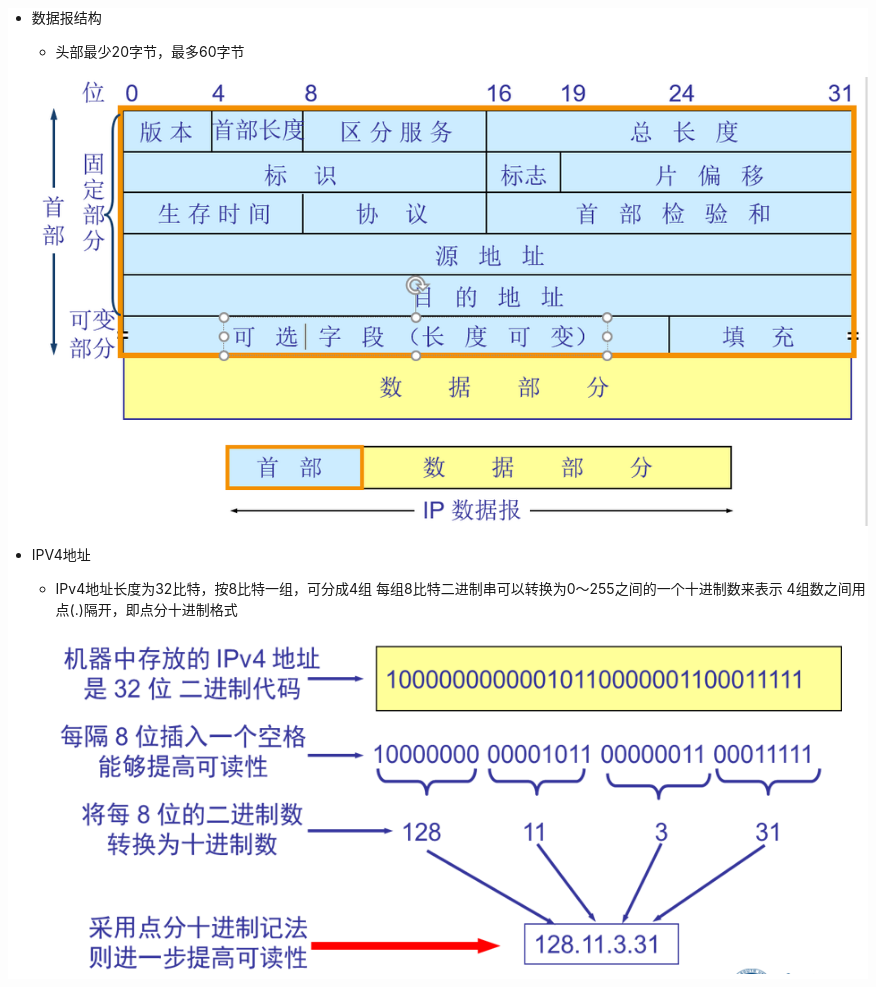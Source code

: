 - 数据报结构

  - 头部最少20字节，最多60字节

  ![IP数据包结构](images\IP数据包结构.png)

- IPV4地址

  - IPv4地址长度为32比特，按8比特一组，可分成4组
    每组8比特二进制串可以转换为0～255之间的一个十进制数来表示
    4组数之间用点(.)隔开，即点分十进制格式

  ![IPv4地址](images\IPv4地址.png)

